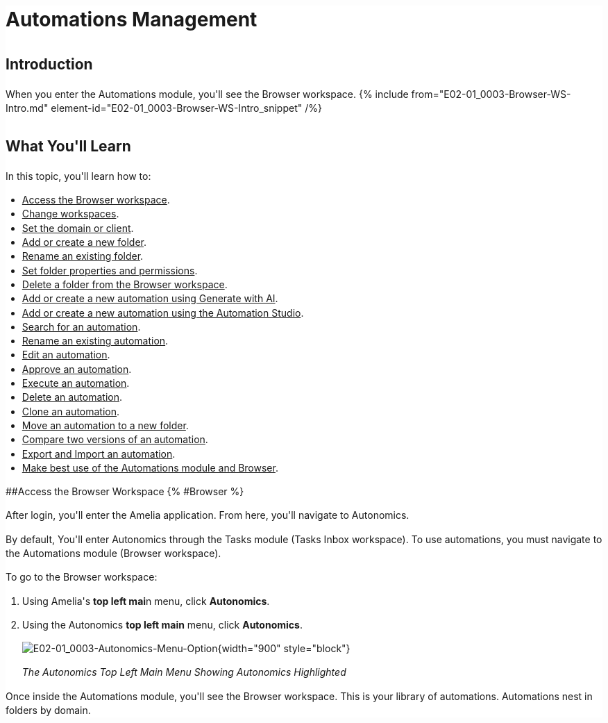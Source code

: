 # Automations Management

## Introduction

When you enter the Automations module, you'll see the Browser workspace. 
{% include from="E02-01_0003-Browser-WS-Intro.md" element-id="E02-01_0003-Browser-WS-Intro_snippet" /%}

## What You'll Learn

In this topic, you'll learn how to:

* [Access the Browser workspace](#Browser).
* [Change workspaces](#Change).
* [Set the domain or client](#Domain).
* [Add or create a new folder](#AddFolder).
* [Rename an existing folder](#RenameFolder).
* [Set folder properties and permissions](#FolderProperties).
* [Delete a folder from the Browser workspace](#DeleteFolder).
* [Add or create a new automation using Generate with AI](#AddAutomationAI).
* [Add or create a new automation using the Automation Studio](#AddAutomationStudio).
* [Search for an automation](#Search).
* [Rename an existing automation](#RenameAutomation).
* [Edit an automation](#EditAutomation).
* [Approve an automation](#ApproveAutomation).
* [Execute an automation](#ExecuteAutomation).
* [Delete an automation](#DeleteAutomation).
* [Clone an automation](#Clone).
* [Move an automation to a new folder](#MoveAutomation).
* [Compare two versions of an automation](#DiffCompare).
* [Export and Import an automation](#ExportImport).
* [Make best use of the Automations module and Browser](#BestPractices).

##Access the Browser Workspace {% #Browser %}

After login, you'll enter the Amelia application. From here, you'll navigate to Autonomics.

By default, You'll enter Autonomics through the Tasks module (Tasks Inbox workspace). To use automations, you must navigate to the Automations module (Browser workspace).

To go to the Browser workspace:

1. Using Amelia's **top left mai**n menu, click **Autonomics**.

2. Using the Autonomics **top left main** menu, click **Autonomics**.

   ![E02-01_0003-Autonomics-Menu-Option](E02-01_0003-Autonomics-Menu-Option.png){width="900" style="block"}

   *The Autonomics Top Left Main Menu Showing Autonomics Highlighted*

Once inside the Automations module, you'll see the Browser workspace. This is your library of automations. Automations nest in folders by domain.   

